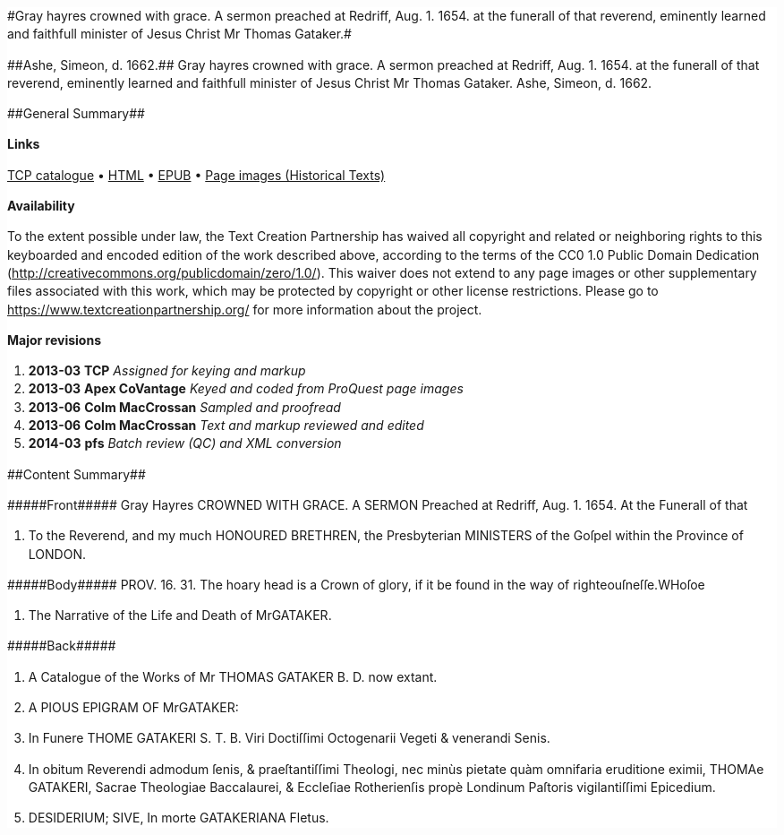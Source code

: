 #Gray hayres crowned with grace. A sermon preached at Redriff, Aug. 1. 1654. at the funerall of that reverend, eminently learned and faithfull minister of Jesus Christ Mr Thomas Gataker.#

##Ashe, Simeon, d. 1662.##
Gray hayres crowned with grace. A sermon preached at Redriff, Aug. 1. 1654. at the funerall of that reverend, eminently learned and faithfull minister of Jesus Christ Mr Thomas Gataker.
Ashe, Simeon, d. 1662.

##General Summary##

**Links**

[TCP catalogue](http://www.ota.ox.ac.uk/tcp/)  • 
[HTML](http://tei.it.ox.ac.uk/tcp/Texts-HTML/free/A75/A75708.html)  • 
[EPUB](http://tei.it.ox.ac.uk/tcp/Texts-EPUB/free/A75/A75708.epub) • 
[Page images (Historical Texts)](https://historicaltexts.jisc.ac.uk/eebo-99866442e)

**Availability**

To the extent possible under law, the Text Creation Partnership has waived all copyright and related or neighboring rights to this keyboarded and encoded edition of the work described above, according to the terms of the CC0 1.0 Public Domain Dedication (http://creativecommons.org/publicdomain/zero/1.0/). This waiver does not extend to any page images or other supplementary files associated with this work, which may be protected by copyright or other license restrictions. Please go to https://www.textcreationpartnership.org/ for more information about the project.

**Major revisions**

1. __2013-03__ __TCP__ *Assigned for keying and markup*
1. __2013-03__ __Apex CoVantage__ *Keyed and coded from ProQuest page images*
1. __2013-06__ __Colm MacCrossan__ *Sampled and proofread*
1. __2013-06__ __Colm MacCrossan__ *Text and markup reviewed and edited*
1. __2014-03__ __pfs__ *Batch review (QC) and XML conversion*

##Content Summary##

#####Front#####
Gray Hayres CROWNED WITH GRACE. A SERMON Preached at Redriff, Aug. 1. 1654. At the Funerall of that 
1. To the Reverend, and my much HONOURED BRETHREN, the Presbyterian MINISTERS of the Goſpel within the Province of LONDON.

#####Body#####
PROV. 16. 31. The hoary head is a Crown of glory, if it be found in the way of righteouſneſſe.WHoſoe
1. The Narrative of the Life and Death of MrGATAKER.

#####Back#####

1. A Catalogue of the Works of Mr THOMAS GATAKER B. D. now extant.

1. A PIOUS EPIGRAM OF MrGATAKER:

1. In Funere THOME GATAKERI S. T. B. Viri Doctiſſimi Octogenarii Vegeti & venerandi Senis.

1. In obitum Reverendi admodum ſenis, & praeſtantiſſimi Theologi, nec minùs pietate quàm omnifaria eruditione eximii, THOMAe GATAKERI, Sacrae Theologiae Baccalaurei, & Eccleſiae Rotherienſis propè Londinum Paſtoris vigilantiſſimi Epicedium.

1. DESIDERIUM; SIVE, In morte GATAKERIANA Fletus.
